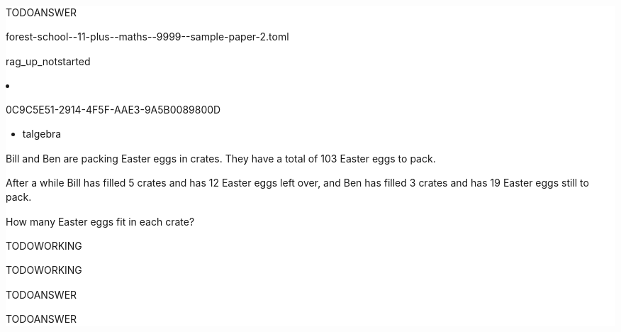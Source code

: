 TODOANSWER

</div>
</div>

<div class='papername'>
<p>forest-school--11-plus--maths--9999--sample-paper-2.toml</p>
</div>
<div class='rag'>
<p>rag_up_notstarted</p>
</div>
</div>
</li>
<li>
<div class='question_envelope rag_up_notstarted question'>
<div class='uuid'>
<p>0C9C5E51-2914-4F5F-AAE3-9A5B0089800D</p>
</div>
<div class='topics'>
<ul>
<li>
talgebra
</li>
</ul>
</div>
<div class='question question'>

Bill and Ben are packing Easter eggs in crates. They have a total of $103$ Easter eggs to pack.

After a while Bill has filled $5$ crates and has $12$ Easter eggs left over, and Ben has filled $3$ crates and has $19$ Easter eggs still to pack.

How many Easter eggs fit in each crate? 

</div>
<div class='workings'>
<div class='working'>

TODOWORKING

</div>
<div class='working'>

TODOWORKING

</div>
</div>
<div class='answers'>
<div class='answer'>

TODOANSWER

</div>
<div class='answer'>

TODOANSWER
